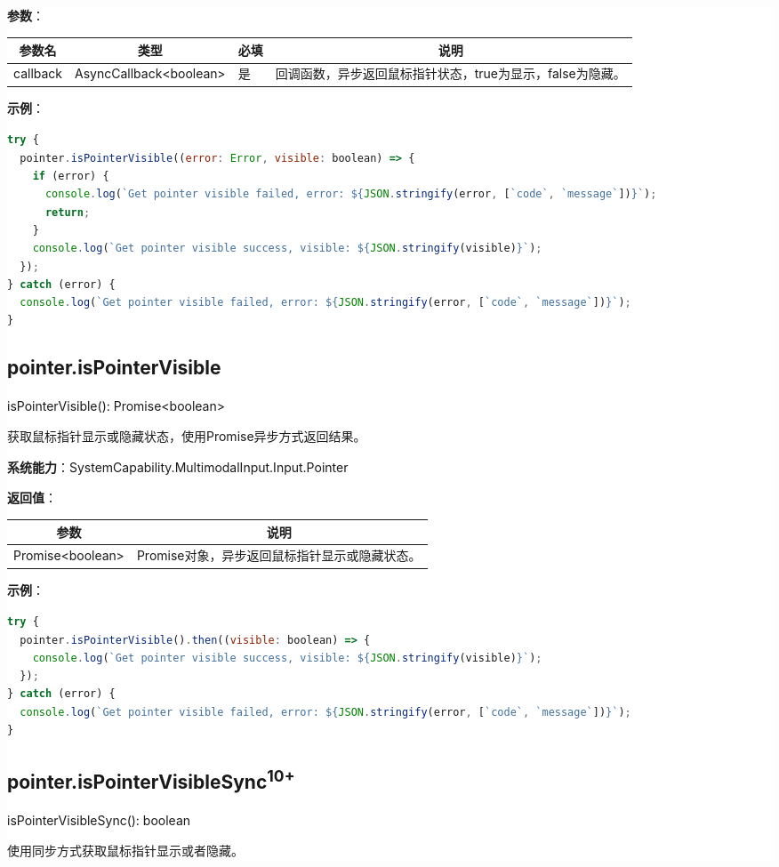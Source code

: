 **参数**：

| 参数名       | 类型                           | 必填   | 说明             |
| -------- | ---------------------------- | ---- | -------------- |
| callback | AsyncCallback&lt;boolean&gt; | 是    | 回调函数，异步返回鼠标指针状态，true为显示，false为隐藏。 |

**示例**：

```js
try {
  pointer.isPointerVisible((error: Error, visible: boolean) => {
    if (error) {
      console.log(`Get pointer visible failed, error: ${JSON.stringify(error, [`code`, `message`])}`);
      return;
    }
    console.log(`Get pointer visible success, visible: ${JSON.stringify(visible)}`);
  });
} catch (error) {
  console.log(`Get pointer visible failed, error: ${JSON.stringify(error, [`code`, `message`])}`);
}
```

## pointer.isPointerVisible

isPointerVisible(): Promise&lt;boolean&gt;

获取鼠标指针显示或隐藏状态，使用Promise异步方式返回结果。

**系统能力**：SystemCapability.MultimodalInput.Input.Pointer

**返回值**：

| 参数                     | 说明                  |
| ---------------------- | ------------------- |
| Promise&lt;boolean&gt; | Promise对象，异步返回鼠标指针显示或隐藏状态。 |

**示例**：

```js
try {
  pointer.isPointerVisible().then((visible: boolean) => {
    console.log(`Get pointer visible success, visible: ${JSON.stringify(visible)}`);
  });
} catch (error) {
  console.log(`Get pointer visible failed, error: ${JSON.stringify(error, [`code`, `message`])}`);
}
```

## pointer.isPointerVisibleSync<sup>10+</sup>

isPointerVisibleSync(): boolean

使用同步方式获取鼠标指针显示或者隐藏。

